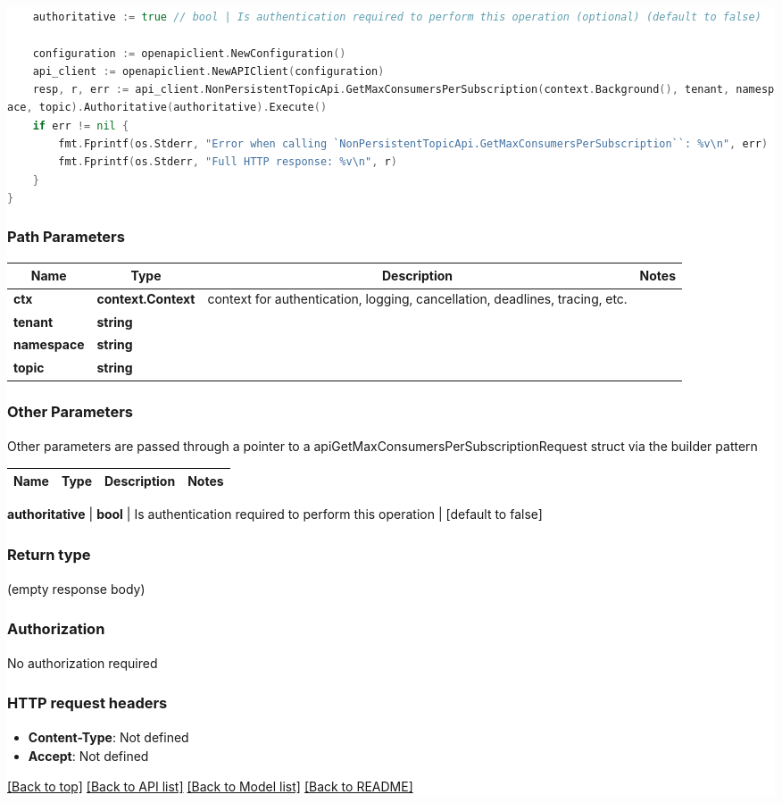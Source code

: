 ```go
    authoritative := true // bool | Is authentication required to perform this operation (optional) (default to false)

    configuration := openapiclient.NewConfiguration()
    api_client := openapiclient.NewAPIClient(configuration)
    resp, r, err := api_client.NonPersistentTopicApi.GetMaxConsumersPerSubscription(context.Background(), tenant, namespace, topic).Authoritative(authoritative).Execute()
    if err != nil {
        fmt.Fprintf(os.Stderr, "Error when calling `NonPersistentTopicApi.GetMaxConsumersPerSubscription``: %v\n", err)
        fmt.Fprintf(os.Stderr, "Full HTTP response: %v\n", r)
    }
}
```

### Path Parameters


Name | Type | Description  | Notes
------------- | ------------- | ------------- | -------------
**ctx** | **context.Context** | context for authentication, logging, cancellation, deadlines, tracing, etc.
**tenant** | **string** |  | 
**namespace** | **string** |  | 
**topic** | **string** |  | 

### Other Parameters

Other parameters are passed through a pointer to a apiGetMaxConsumersPerSubscriptionRequest struct via the builder pattern


Name | Type | Description  | Notes
------------- | ------------- | ------------- | -------------



 **authoritative** | **bool** | Is authentication required to perform this operation | [default to false]

### Return type

 (empty response body)

### Authorization

No authorization required

### HTTP request headers

- **Content-Type**: Not defined
- **Accept**: Not defined

[[Back to top]](#) [[Back to API list]](../README.md#documentation-for-api-endpoints)
[[Back to Model list]](../README.md#documentation-for-models)
[[Back to README]](../README.md)
